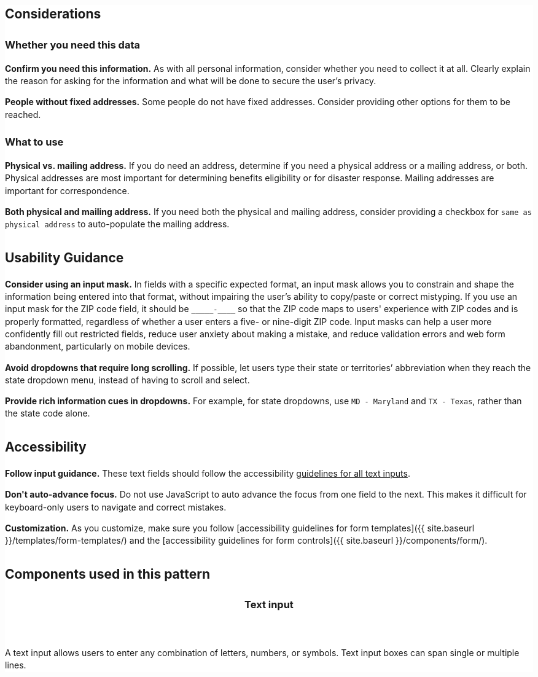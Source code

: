 ## Considerations
### Whether you need this data
<strong>Confirm you need this information.</strong> As with all personal information, consider whether you need to collect it at all. Clearly explain the reason for asking for the information and what will be done to secure the user’s privacy. 

<strong>People without fixed addresses.</strong> Some people do not have fixed addresses. Consider providing other options for them to be reached.


### What to use 
<strong>Physical vs. mailing address.</strong> If you do need an address, determine if you need a physical address or a mailing address, or both. Physical addresses are most important for determining benefits eligibility or for disaster response. Mailing addresses are important for correspondence.

<strong>Both physical and mailing address.</strong> If you need both the physical and mailing address, consider providing a checkbox for `same as physical address` to auto-populate the mailing address.

## Usability Guidance

<strong>Consider using an input mask.</strong> In fields with a specific expected format, an input mask allows you to constrain and shape the information being entered into that format, without impairing the user’s ability to copy/paste or correct mistyping. If you use an input mask for the ZIP code field, it should be `_____-____` so that the ZIP code maps to users' experience with ZIP codes and is properly formatted, regardless of whether a user enters a five- or nine-digit ZIP code. Input masks can help a user more confidently fill out restricted fields, reduce  user anxiety about making a mistake, and reduce validation errors and web form abandonment, particularly on mobile devices.

<strong>Avoid dropdowns that require long scrolling.</strong> If possible, let users type their state or territories’ abbreviation when they reach the state dropdown menu, instead of having to scroll and select.

<strong>Provide rich information cues in dropdowns.</strong> For example, for state dropdowns, use `MD - Maryland` and `TX - Texas`, rather than the state code alone.

## Accessibility 
<strong>Follow input guidance.</strong> These text fields should follow the accessibility  <a href="{{ site.baseurl }}/components/text-input/">guidelines for all text inputs</a>. 

<strong>Don't auto-advance focus.</strong> Do not use JavaScript to auto advance the focus from one field to the next. This makes it difficult for keyboard-only users to navigate and correct mistakes. 

<strong>Customization.</strong> As you customize, make sure you follow [accessibility guidelines for form templates]({{ site.baseurl }}/templates/form-templates/) and the [accessibility guidelines for form controls]({{ site.baseurl }}/components/form/).

## Components used in this pattern

<div class="usa-card-group flex-row margin-top-2">
  <div
  class="usa-card site-component-card grid-col-4 tablet:grid-col-4 margin-bottom-2"
  role="region"
  aria-atomic="true"
  aria-label="Mailing address visit text input component"
  data-meta="Mailing address visit text input component">
    <div class="usa-card__container">
      <header class="usa-card__header">
        <h3 class="usa-card__heading font-lang-lg">Text input</h3>
      </header>
      <div class="usa-card__body font-lang-sm">
        <p>A text input allows users to enter any combination of letters, numbers, or symbols. Text input boxes can span single or multiple lines.</p>